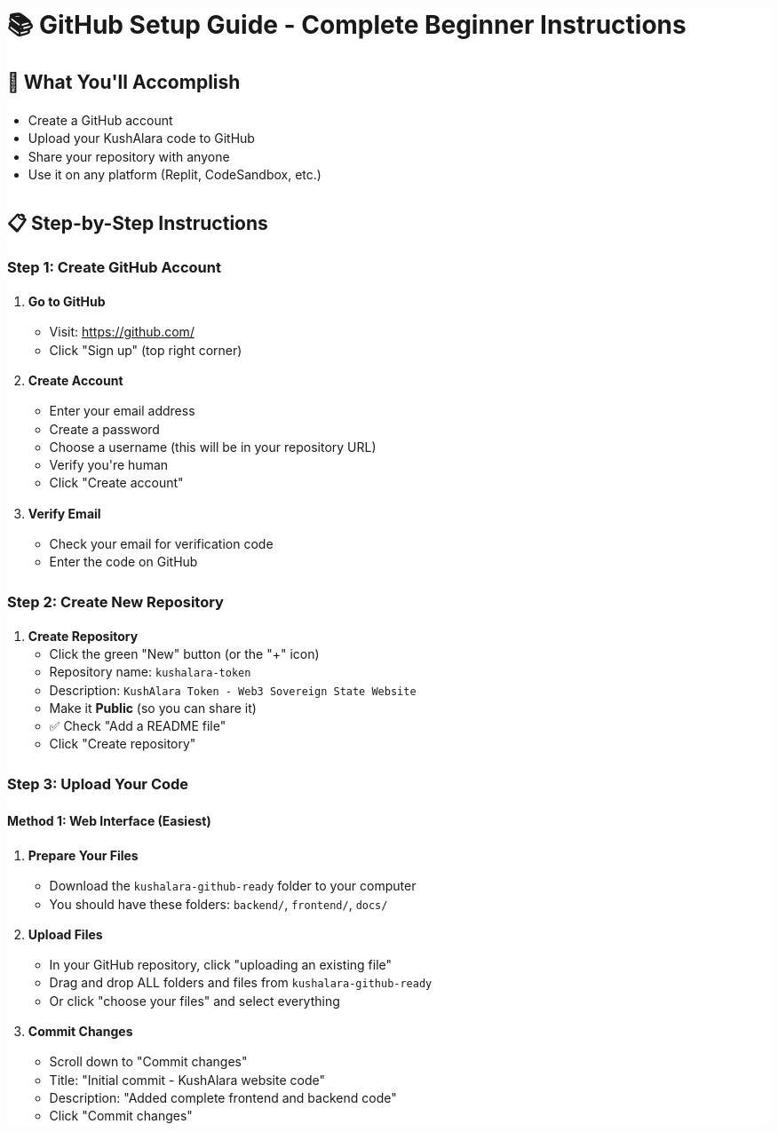 # 📚 GitHub Setup Guide - Complete Beginner Instructions

## 🎯 What You'll Accomplish
- Create a GitHub account
- Upload your KushAlara code to GitHub
- Share your repository with anyone
- Use it on any platform (Replit, CodeSandbox, etc.)

## 📋 Step-by-Step Instructions

### **Step 1: Create GitHub Account**

1. **Go to GitHub**
   - Visit: https://github.com/
   - Click "Sign up" (top right corner)

2. **Create Account**
   - Enter your email address
   - Create a password
   - Choose a username (this will be in your repository URL)
   - Verify you're human
   - Click "Create account"

3. **Verify Email**
   - Check your email for verification code
   - Enter the code on GitHub

### **Step 2: Create New Repository**

1. **Create Repository**
   - Click the green "New" button (or the "+" icon)
   - Repository name: `kushalara-token`
   - Description: `KushAlara Token - Web3 Sovereign State Website`
   - Make it **Public** (so you can share it)
   - ✅ Check "Add a README file"
   - Click "Create repository"

### **Step 3: Upload Your Code**

#### **Method 1: Web Interface (Easiest)**

1. **Prepare Your Files**
   - Download the `kushalara-github-ready` folder to your computer
   - You should have these folders: `backend/`, `frontend/`, `docs/`

2. **Upload Files**
   - In your GitHub repository, click "uploading an existing file"
   - Drag and drop ALL folders and files from `kushalara-github-ready`
   - Or click "choose your files" and select everything

3. **Commit Changes**
   - Scroll down to "Commit changes"
   - Title: "Initial commit - KushAlara website code"
   - Description: "Added complete frontend and backend code"
   - Click "Commit changes"
